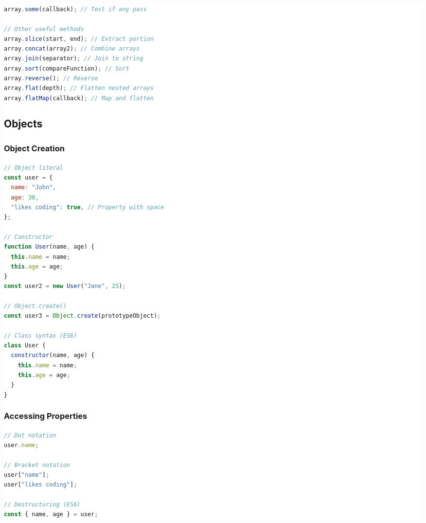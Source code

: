 ```javascript
array.some(callback); // Test if any pass

// Other useful methods
array.slice(start, end); // Extract portion
array.concat(array2); // Combine arrays
array.join(separator); // Join to string
array.sort(compareFunction); // Sort
array.reverse(); // Reverse
array.flat(depth); // Flatten nested arrays
array.flatMap(callback); // Map and flatten
```

## Objects

### Object Creation

```javascript
// Object literal
const user = {
  name: "John",
  age: 30,
  "likes coding": true, // Property with space
};

// Constructor
function User(name, age) {
  this.name = name;
  this.age = age;
}
const user2 = new User("Jane", 25);

// Object.create()
const user3 = Object.create(prototypeObject);

// Class syntax (ES6)
class User {
  constructor(name, age) {
    this.name = name;
    this.age = age;
  }
}
```

### Accessing Properties

```javascript
// Dot notation
user.name;

// Bracket notation
user["name"];
user["likes coding"];

// Destructuring (ES6)
const { name, age } = user;
```
